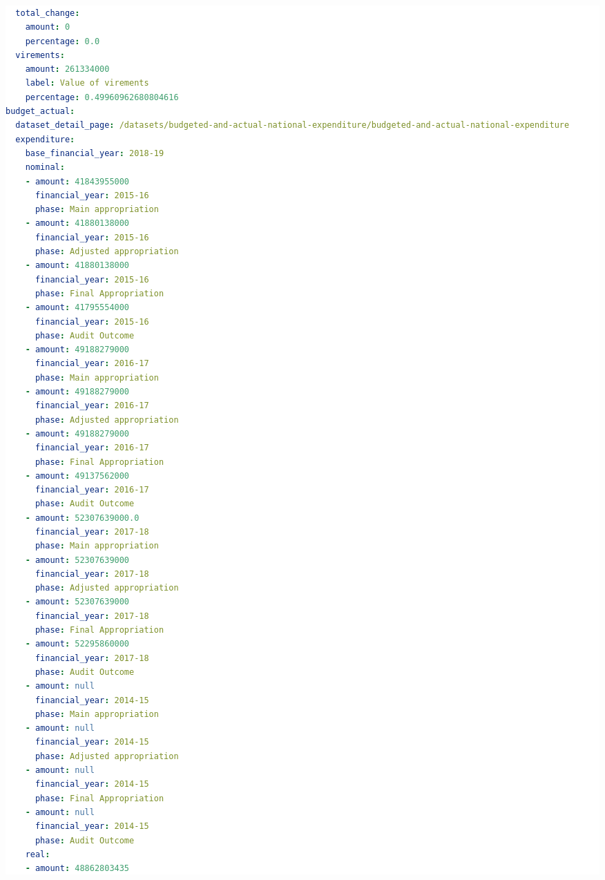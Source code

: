 ```yaml
  total_change:
    amount: 0
    percentage: 0.0
  virements:
    amount: 261334000
    label: Value of virements
    percentage: 0.49960962680804616
budget_actual:
  dataset_detail_page: /datasets/budgeted-and-actual-national-expenditure/budgeted-and-actual-national-expenditure
  expenditure:
    base_financial_year: 2018-19
    nominal:
    - amount: 41843955000
      financial_year: 2015-16
      phase: Main appropriation
    - amount: 41880138000
      financial_year: 2015-16
      phase: Adjusted appropriation
    - amount: 41880138000
      financial_year: 2015-16
      phase: Final Appropriation
    - amount: 41795554000
      financial_year: 2015-16
      phase: Audit Outcome
    - amount: 49188279000
      financial_year: 2016-17
      phase: Main appropriation
    - amount: 49188279000
      financial_year: 2016-17
      phase: Adjusted appropriation
    - amount: 49188279000
      financial_year: 2016-17
      phase: Final Appropriation
    - amount: 49137562000
      financial_year: 2016-17
      phase: Audit Outcome
    - amount: 52307639000.0
      financial_year: 2017-18
      phase: Main appropriation
    - amount: 52307639000
      financial_year: 2017-18
      phase: Adjusted appropriation
    - amount: 52307639000
      financial_year: 2017-18
      phase: Final Appropriation
    - amount: 52295860000
      financial_year: 2017-18
      phase: Audit Outcome
    - amount: null
      financial_year: 2014-15
      phase: Main appropriation
    - amount: null
      financial_year: 2014-15
      phase: Adjusted appropriation
    - amount: null
      financial_year: 2014-15
      phase: Final Appropriation
    - amount: null
      financial_year: 2014-15
      phase: Audit Outcome
    real:
    - amount: 48862803435
```